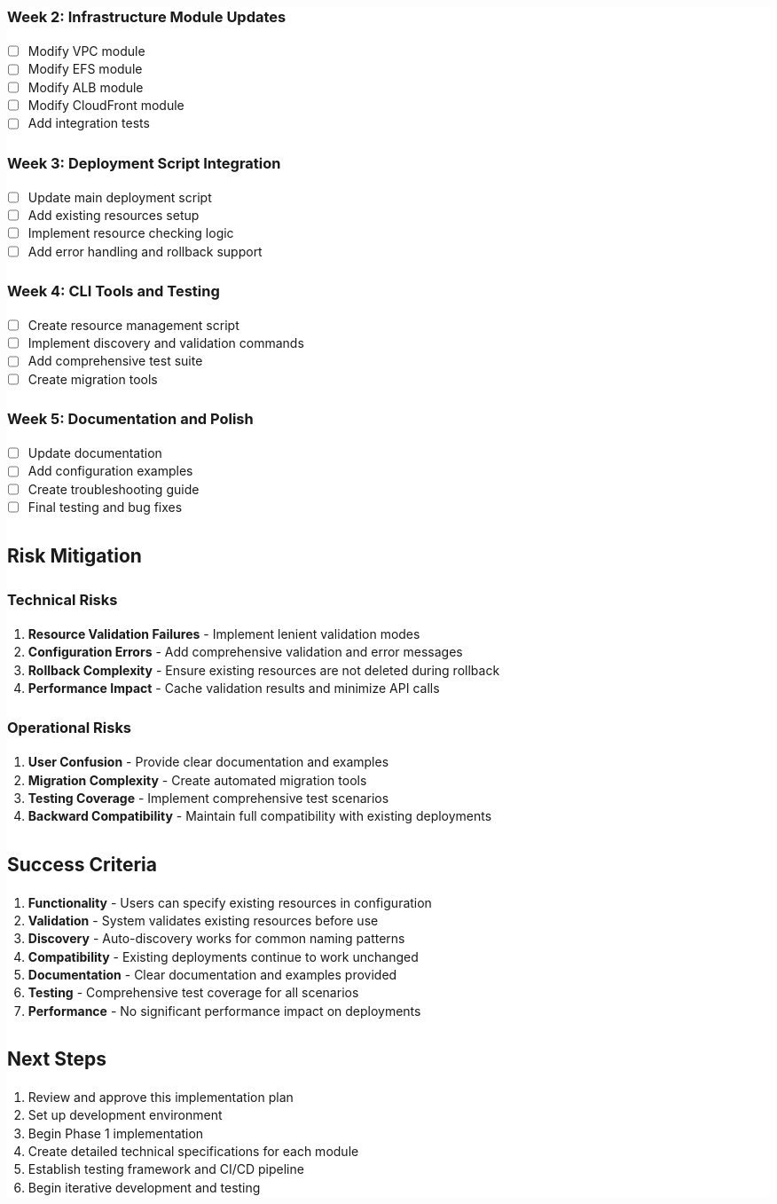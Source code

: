 ### Week 2: Infrastructure Module Updates
- [ ] Modify VPC module
- [ ] Modify EFS module
- [ ] Modify ALB module
- [ ] Modify CloudFront module
- [ ] Add integration tests

### Week 3: Deployment Script Integration
- [ ] Update main deployment script
- [ ] Add existing resources setup
- [ ] Implement resource checking logic
- [ ] Add error handling and rollback support

### Week 4: CLI Tools and Testing
- [ ] Create resource management script
- [ ] Implement discovery and validation commands
- [ ] Add comprehensive test suite
- [ ] Create migration tools

### Week 5: Documentation and Polish
- [ ] Update documentation
- [ ] Add configuration examples
- [ ] Create troubleshooting guide
- [ ] Final testing and bug fixes

## Risk Mitigation

### Technical Risks
1. **Resource Validation Failures** - Implement lenient validation modes
2. **Configuration Errors** - Add comprehensive validation and error messages
3. **Rollback Complexity** - Ensure existing resources are not deleted during rollback
4. **Performance Impact** - Cache validation results and minimize API calls

### Operational Risks
1. **User Confusion** - Provide clear documentation and examples
2. **Migration Complexity** - Create automated migration tools
3. **Testing Coverage** - Implement comprehensive test scenarios
4. **Backward Compatibility** - Maintain full compatibility with existing deployments

## Success Criteria

1. **Functionality** - Users can specify existing resources in configuration
2. **Validation** - System validates existing resources before use
3. **Discovery** - Auto-discovery works for common naming patterns
4. **Compatibility** - Existing deployments continue to work unchanged
5. **Documentation** - Clear documentation and examples provided
6. **Testing** - Comprehensive test coverage for all scenarios
7. **Performance** - No significant performance impact on deployments

## Next Steps

1. Review and approve this implementation plan
2. Set up development environment
3. Begin Phase 1 implementation
4. Create detailed technical specifications for each module
5. Establish testing framework and CI/CD pipeline
6. Begin iterative development and testing 